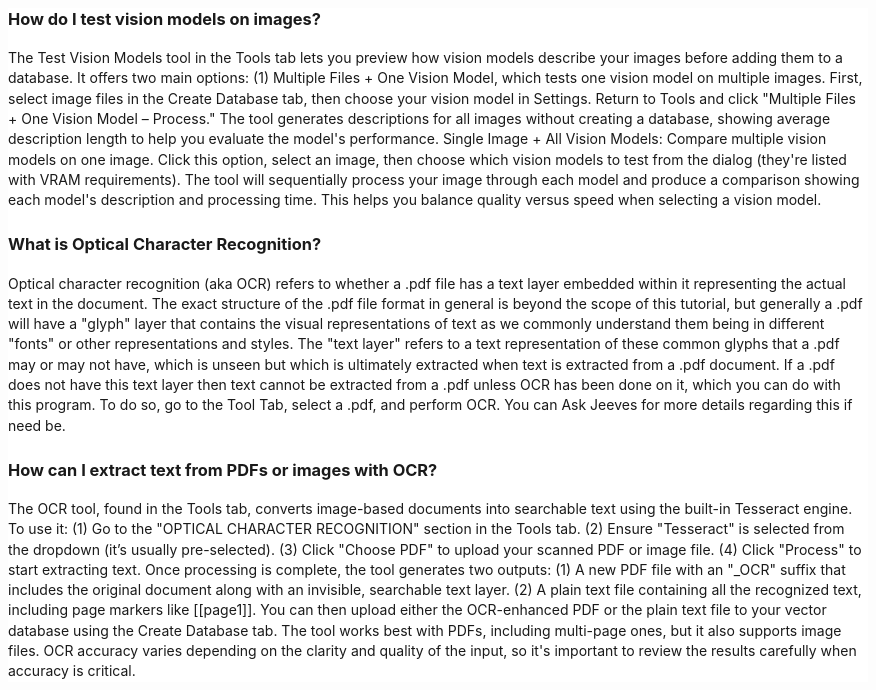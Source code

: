 ### How do I test vision models on images?
The Test Vision Models tool in the Tools tab lets you preview how vision models describe your images before adding them to a database.
It offers two main options: (1) Multiple Files + One Vision Model, which tests one vision model on multiple images. First, select
image files in the Create Database tab, then choose your vision model in Settings. Return to Tools and click "Multiple Files + One
Vision Model – Process." The tool generates descriptions for all images without creating a database, showing average description
length to help you evaluate the model's performance.  Single Image + All Vision Models: Compare multiple vision models on one image.
Click this option, select an image, then choose which vision models to test from the dialog (they're listed with VRAM requirements).
The tool will sequentially process your image through each model and produce a comparison showing each model's description and
processing time. This helps you balance quality versus speed when selecting a vision model.

### What is Optical Character Recognition?
Optical character recognition (aka OCR) refers to whether a .pdf file has a text layer embedded within it representing the actual text
in the document.  The exact structure of the .pdf file format in general is beyond the scope of this tutorial, but generally a .pdf
will have a "glyph" layer that contains the visual representations of text as we commonly understand them being in different "fonts" or
other representations and styles.  The "text layer" refers to a text representation of these common glyphs that a .pdf may or may not
have, which is unseen but which is ultimately extracted when text is extracted from a .pdf document.  If a .pdf does not have this text
layer then text cannot be extracted from a .pdf unless OCR has been done on it, which you can do with this program.  To do so, go to
the Tool Tab, select a .pdf, and perform OCR.  You can Ask Jeeves for more details regarding this if need be.

### How can I extract text from PDFs or images with OCR?
The OCR tool, found in the Tools tab, converts image-based documents into searchable text using the built-in Tesseract engine. To use it:
(1) Go to the "OPTICAL CHARACTER RECOGNITION" section in the Tools tab.
(2) Ensure "Tesseract" is selected from the dropdown (it’s usually pre-selected).
(3) Click "Choose PDF" to upload your scanned PDF or image file.
(4) Click "Process" to start extracting text.
Once processing is complete, the tool generates two outputs:
(1) A new PDF file with an "_OCR" suffix that includes the original document along with an invisible, searchable text layer.
(2) A plain text file containing all the recognized text, including page markers like [[page1]].
You can then upload either the OCR-enhanced PDF or the plain text file to your vector database using the Create Database tab. The
tool works best with PDFs, including multi-page ones, but it also supports image files. OCR accuracy varies depending on the clarity
and quality of the input, so it's important to review the results carefully when accuracy is critical.

